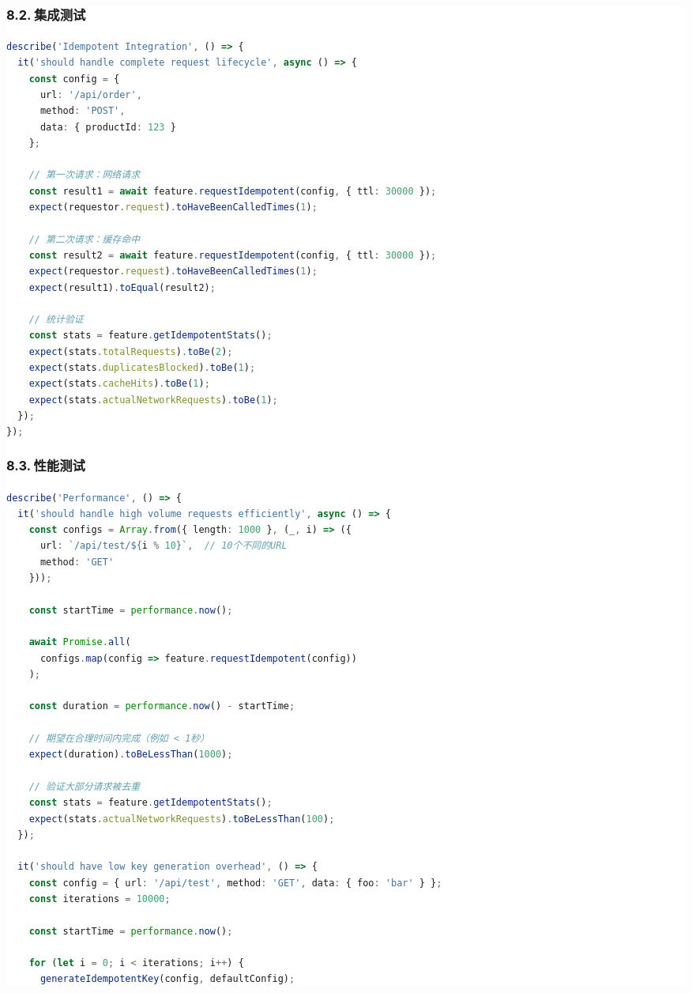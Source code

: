 ### 8.2. 集成测试

```typescript
describe('Idempotent Integration', () => {
  it('should handle complete request lifecycle', async () => {
    const config = { 
      url: '/api/order', 
      method: 'POST', 
      data: { productId: 123 } 
    };
    
    // 第一次请求：网络请求
    const result1 = await feature.requestIdempotent(config, { ttl: 30000 });
    expect(requestor.request).toHaveBeenCalledTimes(1);
    
    // 第二次请求：缓存命中
    const result2 = await feature.requestIdempotent(config, { ttl: 30000 });
    expect(requestor.request).toHaveBeenCalledTimes(1);
    expect(result1).toEqual(result2);
    
    // 统计验证
    const stats = feature.getIdempotentStats();
    expect(stats.totalRequests).toBe(2);
    expect(stats.duplicatesBlocked).toBe(1);
    expect(stats.cacheHits).toBe(1);
    expect(stats.actualNetworkRequests).toBe(1);
  });
});
```

### 8.3. 性能测试

```typescript
describe('Performance', () => {
  it('should handle high volume requests efficiently', async () => {
    const configs = Array.from({ length: 1000 }, (_, i) => ({
      url: `/api/test/${i % 10}`,  // 10个不同的URL
      method: 'GET'
    }));
    
    const startTime = performance.now();
    
    await Promise.all(
      configs.map(config => feature.requestIdempotent(config))
    );
    
    const duration = performance.now() - startTime;
    
    // 期望在合理时间内完成（例如 < 1秒）
    expect(duration).toBeLessThan(1000);
    
    // 验证大部分请求被去重
    const stats = feature.getIdempotentStats();
    expect(stats.actualNetworkRequests).toBeLessThan(100);
  });
  
  it('should have low key generation overhead', () => {
    const config = { url: '/api/test', method: 'GET', data: { foo: 'bar' } };
    const iterations = 10000;
    
    const startTime = performance.now();
    
    for (let i = 0; i < iterations; i++) {
      generateIdempotentKey(config, defaultConfig);
```